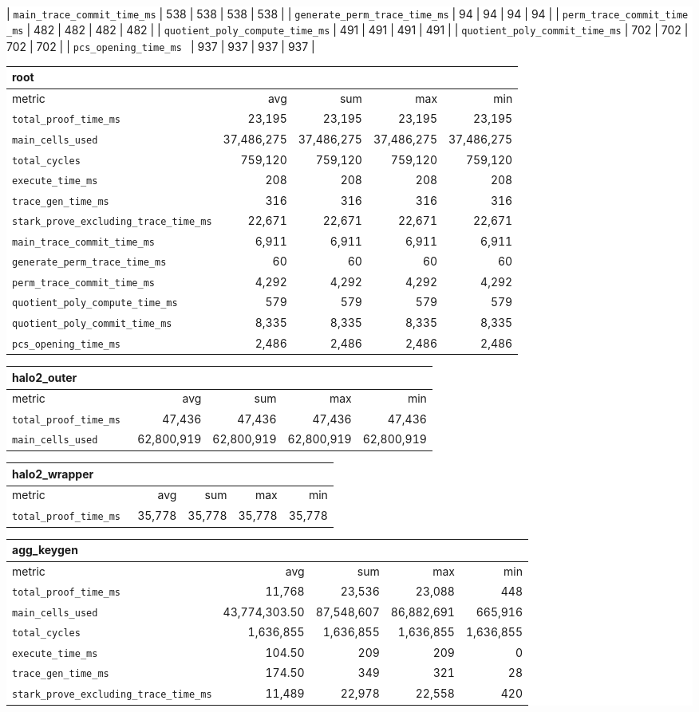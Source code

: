 | `main_trace_commit_time_ms` |  538 |  538 |  538 |  538 |
| `generate_perm_trace_time_ms` |  94 |  94 |  94 |  94 |
| `perm_trace_commit_time_ms` |  482 |  482 |  482 |  482 |
| `quotient_poly_compute_time_ms` |  491 |  491 |  491 |  491 |
| `quotient_poly_commit_time_ms` |  702 |  702 |  702 |  702 |
| `pcs_opening_time_ms ` |  937 |  937 |  937 |  937 |

| root |||||
|:---|---:|---:|---:|---:|
|metric|avg|sum|max|min|
| `total_proof_time_ms ` |  23,195 |  23,195 |  23,195 |  23,195 |
| `main_cells_used     ` |  37,486,275 |  37,486,275 |  37,486,275 |  37,486,275 |
| `total_cycles        ` |  759,120 |  759,120 |  759,120 |  759,120 |
| `execute_time_ms     ` |  208 |  208 |  208 |  208 |
| `trace_gen_time_ms   ` |  316 |  316 |  316 |  316 |
| `stark_prove_excluding_trace_time_ms` |  22,671 |  22,671 |  22,671 |  22,671 |
| `main_trace_commit_time_ms` |  6,911 |  6,911 |  6,911 |  6,911 |
| `generate_perm_trace_time_ms` |  60 |  60 |  60 |  60 |
| `perm_trace_commit_time_ms` |  4,292 |  4,292 |  4,292 |  4,292 |
| `quotient_poly_compute_time_ms` |  579 |  579 |  579 |  579 |
| `quotient_poly_commit_time_ms` |  8,335 |  8,335 |  8,335 |  8,335 |
| `pcs_opening_time_ms ` |  2,486 |  2,486 |  2,486 |  2,486 |

| halo2_outer |||||
|:---|---:|---:|---:|---:|
|metric|avg|sum|max|min|
| `total_proof_time_ms ` |  47,436 |  47,436 |  47,436 |  47,436 |
| `main_cells_used     ` |  62,800,919 |  62,800,919 |  62,800,919 |  62,800,919 |

| halo2_wrapper |||||
|:---|---:|---:|---:|---:|
|metric|avg|sum|max|min|
| `total_proof_time_ms ` |  35,778 |  35,778 |  35,778 |  35,778 |

| agg_keygen |||||
|:---|---:|---:|---:|---:|
|metric|avg|sum|max|min|
| `total_proof_time_ms ` |  11,768 |  23,536 |  23,088 |  448 |
| `main_cells_used     ` |  43,774,303.50 |  87,548,607 |  86,882,691 |  665,916 |
| `total_cycles        ` |  1,636,855 |  1,636,855 |  1,636,855 |  1,636,855 |
| `execute_time_ms     ` |  104.50 |  209 |  209 |  0 |
| `trace_gen_time_ms   ` |  174.50 |  349 |  321 |  28 |
| `stark_prove_excluding_trace_time_ms` |  11,489 |  22,978 |  22,558 |  420 |